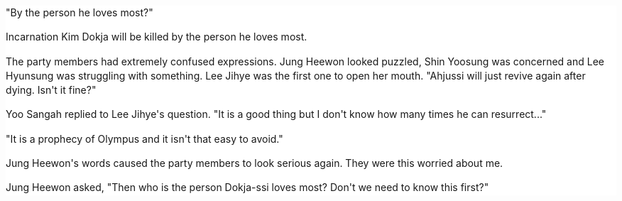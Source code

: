 "By the person he loves most?"

 Incarnation Kim Dokja will be killed by the person he loves most. 

The party members had extremely confused expressions. Jung Heewon looked
puzzled, Shin Yoosung was concerned and Lee Hyunsung was struggling with
something. Lee Jihye was the first one to open her mouth. "Ahjussi will just
revive again after dying. Isn't it fine?"

Yoo Sangah replied to Lee Jihye's question. "It is a good thing but I don't
know how many times he can resurrect..."

"It is a prophecy of Olympus and it isn't that easy to avoid."

Jung Heewon's words caused the party members to look serious again. They were
this worried about me.

Jung Heewon asked, "Then who is the person Dokja-ssi loves most? Don't we need
to know this first?"


